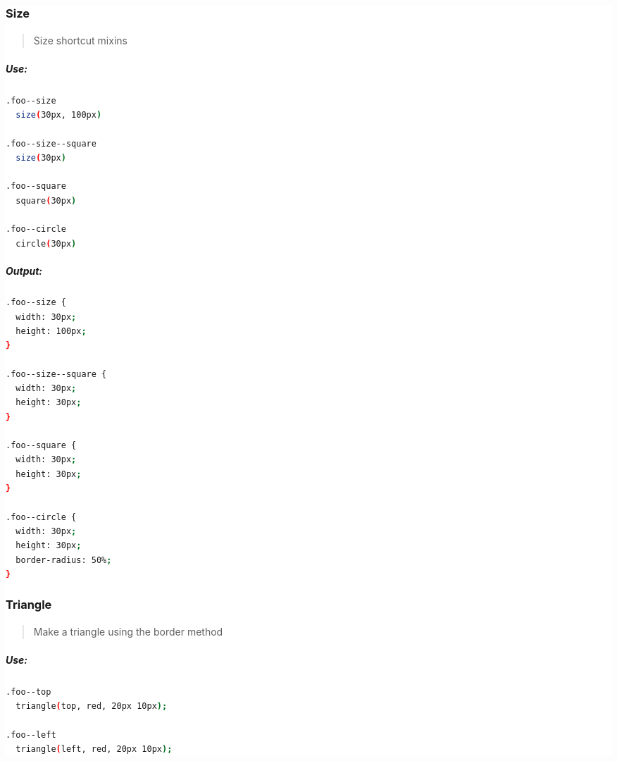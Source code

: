 ### Size
> Size shortcut mixins

##### Use:

```sh
.foo--size
  size(30px, 100px)

.foo--size--square
  size(30px)

.foo--square
  square(30px)

.foo--circle
  circle(30px)
```

##### Output:

```sh
.foo--size {
  width: 30px;
  height: 100px;
}

.foo--size--square {
  width: 30px;
  height: 30px;
}

.foo--square {
  width: 30px;
  height: 30px;
}

.foo--circle {
  width: 30px;
  height: 30px;
  border-radius: 50%;
}
```

### Triangle
> Make a triangle using the border method

##### Use:

```sh
.foo--top
  triangle(top, red, 20px 10px);

.foo--left
  triangle(left, red, 20px 10px);
```
